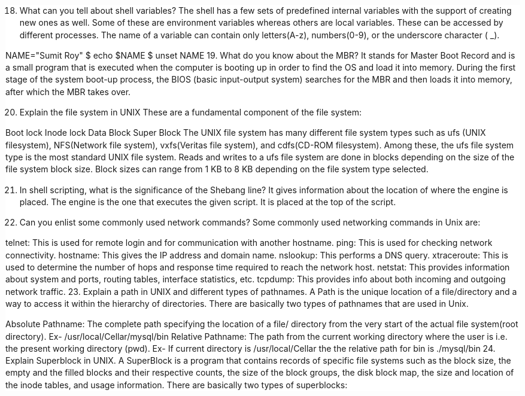 18. What can you tell about shell variables?
    The shell has a few sets of predefined internal variables with the support of creating new ones as well. Some of these are environment variables whereas others are local variables. These can be accessed by different processes. The name of a variable can contain only letters(A-z), numbers(0-9), or the underscore character ( _).

NAME="Sumit Roy"
$ echo $NAME
$ unset NAME
19. What do you know about the MBR?
    It stands for Master Boot Record and is a small program that is executed when the computer is booting up in order to find the OS and load it into memory. During the first stage of the system boot-up process, the BIOS (basic input-output system) searches for the MBR and then loads it into memory, after which the MBR takes over.

20. Explain the file system in UNIX
    These are a fundamental component of the file system:

Boot lock
Inode lock
Data Block
Super Block
The UNIX file system has many different file system types such as ufs (UNIX filesystem), NFS(Network file system), vxfs(Veritas file system), and cdfs(CD-ROM filesystem). Among these, the ufs file system type is the most standard UNIX file system. Reads and writes to a ufs file system are done in blocks depending on the size of the file system block size. Block sizes can range from 1 KB to 8 KB depending on the file system type selected.

21. In shell scripting, what is the significance of the Shebang line?
    It gives information about the location of where the engine is placed. The engine is the one that executes the given script. It is placed at the top of the script.

22. Can you enlist some commonly used network commands?
    Some commonly used networking commands in Unix are:

telnet: This is used for remote login and for communication with another hostname.
ping: This is used for checking network connectivity.
hostname: This gives the IP address and domain name.
nslookup: This performs a DNS query.
xtraceroute: This is used to determine the number of hops and response time required to reach the network host.
netstat: This provides information about system and ports, routing tables, interface statistics, etc.
tcpdump: This provides info about both incoming and outgoing network traffic.
23. Explain a path in UNIX and different types of pathnames.
    A Path is the unique location of a file/directory and a way to access it within the hierarchy of directories. There are basically two types of pathnames that are used in Unix.

Absolute Pathname: The complete path specifying the location of a file/ directory from the very start of the actual file system(root directory).
Ex- /usr/local/Cellar/mysql/bin
Relative Pathname: The path from the current working directory where the user is i.e. the present working directory (pwd).
Ex- If current directory is /usr/local/Cellar the the relative path for bin is ./mysql/bin
24. Explain Superblock in UNIX.
    A SuperBlock is a program that contains records of specific file systems such as the block size, the empty and the filled blocks and their respective counts, the size of the block groups, the disk block map, the size and location of the inode tables, and usage information. There are basically two types of superblocks:
